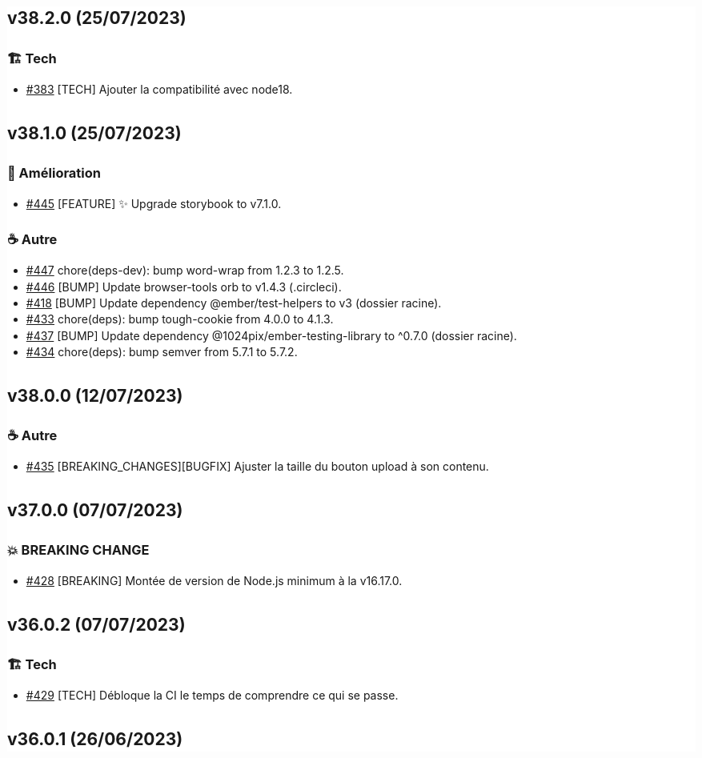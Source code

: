 ## v38.2.0 (25/07/2023)


### :building_construction: Tech
- [#383](https://github.com/1024pix/pix-ui/pull/383) [TECH] Ajouter la compatibilité avec node18.

## v38.1.0 (25/07/2023)


### :rocket: Amélioration
- [#445](https://github.com/1024pix/pix-ui/pull/445) [FEATURE] :sparkles: Upgrade storybook to v7.1.0.

### :coffee: Autre
- [#447](https://github.com/1024pix/pix-ui/pull/447) chore(deps-dev): bump word-wrap from 1.2.3 to 1.2.5.
- [#446](https://github.com/1024pix/pix-ui/pull/446) [BUMP] Update browser-tools orb to v1.4.3 (.circleci).
- [#418](https://github.com/1024pix/pix-ui/pull/418) [BUMP] Update dependency @ember/test-helpers to v3 (dossier racine).
- [#433](https://github.com/1024pix/pix-ui/pull/433) chore(deps): bump tough-cookie from 4.0.0 to 4.1.3.
- [#437](https://github.com/1024pix/pix-ui/pull/437) [BUMP] Update dependency @1024pix/ember-testing-library to ^0.7.0 (dossier racine).
- [#434](https://github.com/1024pix/pix-ui/pull/434) chore(deps): bump semver from 5.7.1 to 5.7.2.

## v38.0.0 (12/07/2023)


### :coffee: Autre
- [#435](https://github.com/1024pix/pix-ui/pull/435) [BREAKING_CHANGES][BUGFIX] Ajuster la taille du bouton upload à son contenu.

## v37.0.0 (07/07/2023)


### :boom: BREAKING CHANGE
- [#428](https://github.com/1024pix/pix-ui/pull/428) [BREAKING] Montée de version de Node.js minimum à la v16.17.0.

## v36.0.2 (07/07/2023)


### :building_construction: Tech
- [#429](https://github.com/1024pix/pix-ui/pull/429) [TECH] Débloque la CI le temps de comprendre ce qui se passe.

## v36.0.1 (26/06/2023)
